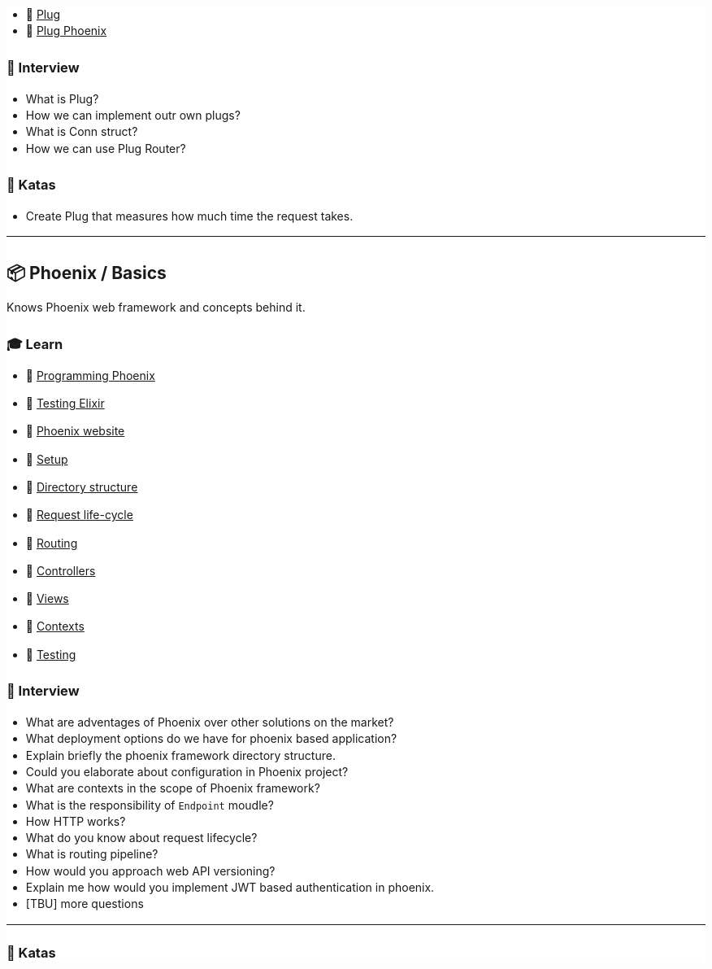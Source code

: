 - 📗 [Plug](https://github.com/elixir-plug/plug)
- 📗 [Plug Phoenix](https://hexdocs.pm/phoenix/plug.html#content)

### 🎤 Interview

- What is Plug?
- How we can implement outr own plugs?
- What is Conn struct?
- How we can use Plug Router?

### 📝 Katas

- Create Plug that measures how much time the request takes.

---

## 📦 Phoenix / Basics

Knows Phoenix web framework and concepts behind it.

### 🎓 Learn

- 📘 [Programming Phoenix](https://docs.zoho.eu/ws/pulse/file/0any6ec09ef68cdcb42d2a765ac79e63587f9)
- 📘 [Testing Elixir](https://docs.zoho.eu/ws/pulse/file/18nkh3ea5185017994a44b3b90879fc971351)

- 📗 [Phoenix website](https://www.phoenixframework.org/)
- 📗 [Setup](https://hexdocs.pm/phoenix/installation.html#content)
- 📗 [Directory structure](https://hexdocs.pm/phoenix/directory_structure.html#content)
- 📗 [Request life-cycle](https://hexdocs.pm/phoenix/request_lifecycle.html#content)
- 📗 [Routing](https://hexdocs.pm/phoenix/routing.html#content)
- 📗 [Controllers](https://hexdocs.pm/phoenix/controllers.html#content)
- 📗 [Views](https://hexdocs.pm/phoenix/views.html#content)
- 📗 [Contexts](https://hexdocs.pm/phoenix/contexts.html#content)
- 📗 [Testing](https://hexdocs.pm/phoenix/testing_controllers.html#content)

### 🎤 Interview

- What are adventages of Phoenix over other solutions on the market?
- What deployment options do we have for phoenix based application?
- Explain briefly the phoenix framework directory structure.
- Could you elaborate about configuration in Phoenix project?
- What are contexts in the scope of Phoenix framework?
- What is the responsibility of `Endpoint` moudle?
- How HTTP works?
- What do you know about request lifecycle?
- What is routing pipeline?
- How would you approach web API versioning?
- Explain me how would you implement JWT based authentication in phoenix.
- [TBU] more questions

---

### 📝 Katas
